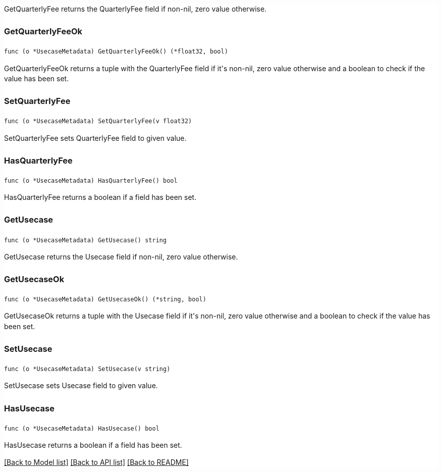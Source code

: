 GetQuarterlyFee returns the QuarterlyFee field if non-nil, zero value otherwise.

### GetQuarterlyFeeOk

`func (o *UsecaseMetadata) GetQuarterlyFeeOk() (*float32, bool)`

GetQuarterlyFeeOk returns a tuple with the QuarterlyFee field if it's non-nil, zero value otherwise
and a boolean to check if the value has been set.

### SetQuarterlyFee

`func (o *UsecaseMetadata) SetQuarterlyFee(v float32)`

SetQuarterlyFee sets QuarterlyFee field to given value.

### HasQuarterlyFee

`func (o *UsecaseMetadata) HasQuarterlyFee() bool`

HasQuarterlyFee returns a boolean if a field has been set.

### GetUsecase

`func (o *UsecaseMetadata) GetUsecase() string`

GetUsecase returns the Usecase field if non-nil, zero value otherwise.

### GetUsecaseOk

`func (o *UsecaseMetadata) GetUsecaseOk() (*string, bool)`

GetUsecaseOk returns a tuple with the Usecase field if it's non-nil, zero value otherwise
and a boolean to check if the value has been set.

### SetUsecase

`func (o *UsecaseMetadata) SetUsecase(v string)`

SetUsecase sets Usecase field to given value.

### HasUsecase

`func (o *UsecaseMetadata) HasUsecase() bool`

HasUsecase returns a boolean if a field has been set.


[[Back to Model list]](../README.md#documentation-for-models) [[Back to API list]](../README.md#documentation-for-api-endpoints) [[Back to README]](../README.md)



